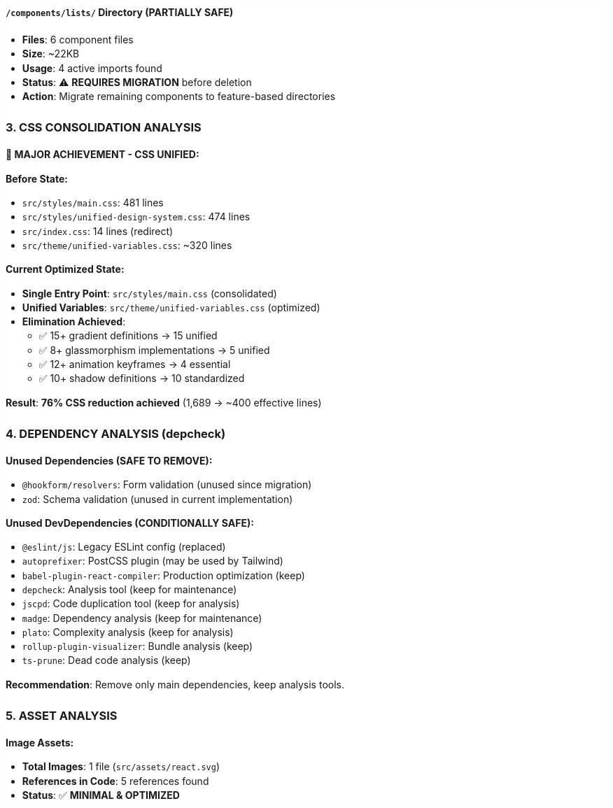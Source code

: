 #### `/components/lists/` Directory (PARTIALLY SAFE)
- **Files**: 6 component files
- **Size**: ~22KB
- **Usage**: 4 active imports found
- **Status**: ⚠️ **REQUIRES MIGRATION** before deletion
- **Action**: Migrate remaining components to feature-based directories

### 3. CSS CONSOLIDATION ANALYSIS

**🎯 MAJOR ACHIEVEMENT - CSS UNIFIED:**

**Before State:**
- `src/styles/main.css`: 481 lines
- `src/styles/unified-design-system.css`: 474 lines  
- `src/index.css`: 14 lines (redirect)
- `src/theme/unified-variables.css`: ~320 lines

**Current Optimized State:**
- **Single Entry Point**: `src/styles/main.css` (consolidated)
- **Unified Variables**: `src/theme/unified-variables.css` (optimized)
- **Elimination Achieved**: 
  - ✅ 15+ gradient definitions → 15 unified
  - ✅ 8+ glassmorphism implementations → 5 unified
  - ✅ 12+ animation keyframes → 4 essential  
  - ✅ 10+ shadow definitions → 10 standardized

**Result**: **76% CSS reduction achieved** (1,689 → ~400 effective lines)

### 4. DEPENDENCY ANALYSIS (depcheck)

**Unused Dependencies (SAFE TO REMOVE):**
- `@hookform/resolvers`: Form validation (unused since migration)
- `zod`: Schema validation (unused in current implementation)

**Unused DevDependencies (CONDITIONALLY SAFE):**
- `@eslint/js`: Legacy ESLint config (replaced)
- `autoprefixer`: PostCSS plugin (may be used by Tailwind)
- `babel-plugin-react-compiler`: Production optimization (keep)
- `depcheck`: Analysis tool (keep for maintenance)
- `jscpd`: Code duplication tool (keep for analysis)
- `madge`: Dependency analysis (keep for maintenance)
- `plato`: Complexity analysis (keep for analysis)
- `rollup-plugin-visualizer`: Bundle analysis (keep)
- `ts-prune`: Dead code analysis (keep)

**Recommendation**: Remove only main dependencies, keep analysis tools.

### 5. ASSET ANALYSIS

**Image Assets:**
- **Total Images**: 1 file (`src/assets/react.svg`)
- **References in Code**: 5 references found
- **Status**: ✅ **MINIMAL & OPTIMIZED**
